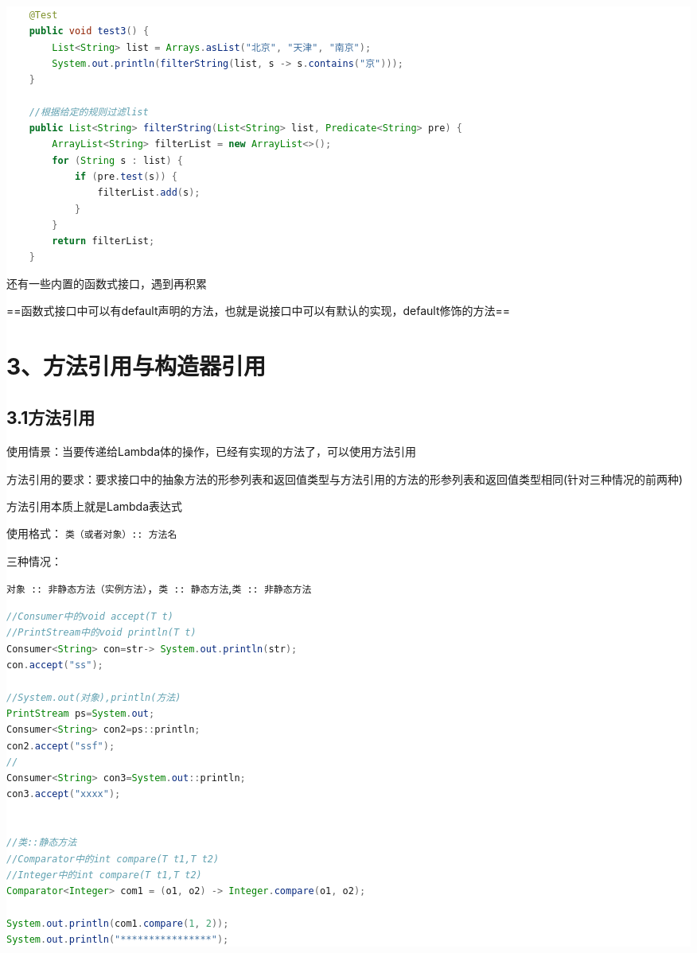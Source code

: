 ```java
    @Test
    public void test3() {
        List<String> list = Arrays.asList("北京", "天津", "南京");
        System.out.println(filterString(list, s -> s.contains("京")));
    }

    //根据给定的规则过滤list
    public List<String> filterString(List<String> list, Predicate<String> pre) {
        ArrayList<String> filterList = new ArrayList<>();
        for (String s : list) {
            if (pre.test(s)) {
                filterList.add(s);
            }
        }
        return filterList;
    }
```

还有一些内置的函数式接口，遇到再积累

==函数式接口中可以有default声明的方法，也就是说接口中可以有默认的实现，default修饰的方法==
```

```

# 3、方法引用与构造器引用

## 3.1方法引用

使用情景：当要传递给Lambda体的操作，已经有实现的方法了，可以使用方法引用

方法引用的要求：要求接口中的抽象方法的形参列表和返回值类型与方法引用的方法的形参列表和返回值类型相同(针对三种情况的前两种)

方法引用本质上就是Lambda表达式

使用格式： `类（或者对象）:: 方法名`

三种情况：

`对象 :: 非静态方法（实例方法）`，`类 :: 静态方法`,`类 :: 非静态方法`





```java
//Consumer中的void accept(T t)
//PrintStream中的void println(T t)
Consumer<String> con=str-> System.out.println(str);
con.accept("ss");

//System.out(对象),println(方法)
PrintStream ps=System.out;
Consumer<String> con2=ps::println;
con2.accept("ssf");
//
Consumer<String> con3=System.out::println;
con3.accept("xxxx");


//类::静态方法
//Comparator中的int compare(T t1,T t2)
//Integer中的int compare(T t1,T t2)
Comparator<Integer> com1 = (o1, o2) -> Integer.compare(o1, o2);

System.out.println(com1.compare(1, 2));
System.out.println("****************");

```